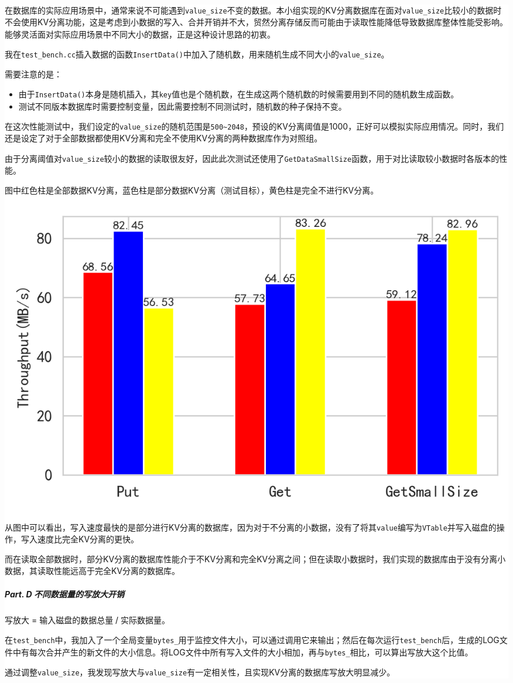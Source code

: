 在数据库的实际应用场景中，通常来说不可能遇到`value_size`不变的数据。本小组实现的KV分离数据库在面对`value_size`比较小的数据时不会使用KV分离功能，这是考虑到小数据的写入、合并开销并不大，贸然分离存储反而可能由于读取性能降低导致数据库整体性能受影响。能够灵活面对实际应用场景中不同大小的数据，正是这种设计思路的初衷。

我在`test_bench.cc`插入数据的函数`InsertData()`中加入了随机数，用来随机生成不同大小的`value_size`。

需要注意的是：
+ 由于`InsertData()`本身是随机插入，其`key`值也是个随机数，在生成这两个随机数的时候需要用到不同的随机数生成函数。
+ 测试不同版本数据库时需要控制变量，因此需要控制不同测试时，随机数的种子保持不变。

在这次性能测试中，我们设定的`value_size`的随机范围是`500~2048`，预设的KV分离阈值是1000，正好可以模拟实际应用情况。同时，我们还是设定了对于全部数据都使用KV分离和完全不使用KV分离的两种数据库作为对照组。

由于分离阈值对`value_size`较小的数据的读取很友好，因此此次测试还使用了`GetDataSmallSize`函数，用于对比读取较小数据时各版本的性能。

图中红色柱是全部数据KV分离，蓝色柱是部分数据KV分离（测试目标），黄色柱是完全不进行KV分离。

![randvalue](./assets/randvalu_2.png)

从图中可以看出，写入速度最快的是部分进行KV分离的数据库，因为对于不分离的小数据，没有了将其`value`编写为`VTable`并写入磁盘的操作，写入速度比完全KV分离的更快。

而在读取全部数据时，部分KV分离的数据库性能介于不KV分离和完全KV分离之间；但在读取小数据时，我们实现的数据库由于没有分离小数据，其读取性能远高于完全KV分离的数据库。

##### Part. D 不同数据量的写放大开销

写放大 = 输入磁盘的数据总量 / 实际数据量。

在`test_bench`中，我加入了一个全局变量`bytes_`用于监控文件大小，可以通过调用它来输出；然后在每次运行`test_bench`后，生成的LOG文件中有每次合并产生的新文件的大小信息。将LOG文件中所有写入文件的大小相加，再与`bytes_`相比，可以算出写放大这个比值。

通过调整`value_size`，我发现写放大与`value_size`有一定相关性，且实现KV分离的数据库写放大明显减少。
